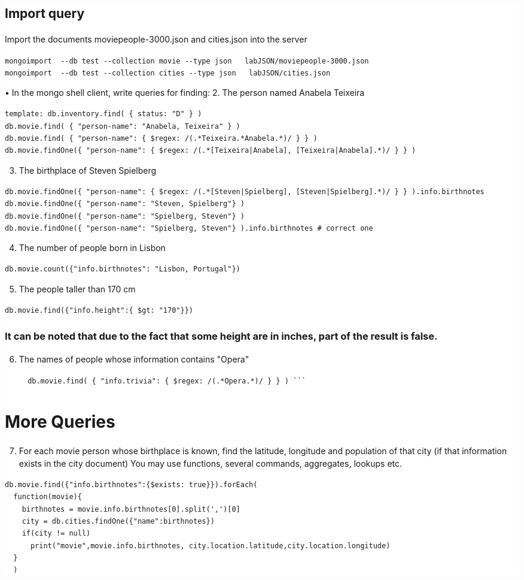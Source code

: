 ## Import query
Import the documents moviepeople-3000.json and cities.json into the server
```
mongoimport  --db test --collection movie --type json   labJSON/moviepeople-3000.json
mongoimport  --db test --collection cities --type json   labJSON/cities.json
```
• In the mongo shell client, write queries for finding:
2. The person named Anabela Teixeira
```
template: db.inventory.find( { status: "D" } )
db.movie.find( { "person-name": "Anabela, Teixeira" } )
db.movie.find( { "person-name": { $regex: /(.*Teixeira.*Anabela.*)/ } } )
db.movie.findOne({ "person-name": { $regex: /(.*[Teixeira|Anabela], [Teixeira|Anabela].*)/ } } )
```
3. The birthplace of Steven Spielberg
  ```
  db.movie.findOne({ "person-name": { $regex: /(.*[Steven|Spielberg], [Steven|Spielberg].*)/ } } ).info.birthnotes
  db.movie.findOne({ "person-name": "Steven, Spielberg"} )
  db.movie.findOne({ "person-name": "Spielberg, Steven"} )
  db.movie.findOne({ "person-name": "Spielberg, Steven"} ).info.birthnotes # correct one
  ```
4. The number of people born in Lisbon
```
db.movie.count({"info.birthnotes": "Lisbon, Portugal"})
```
5. The people taller than 170 cm
```
db.movie.find({"info.height":{ $gt: "170"}})
```
### It can be noted that due to the fact that some height are in inches, part of the result is false.

6. The names of people whose information contains "Opera"
    ```
      db.movie.find( { "info.trivia": { $regex: /(.*Opera.*)/ } } ) ```

# More Queries

7. For each movie person whose birthplace is known, find the latitude, longitude and population of that city (if that information exists in the city document) You may use functions, several commands, aggregates, lookups etc.
```
db.movie.find({"info.birthnotes":{$exists: true}}).forEach(
  function(movie){
    birthnotes = movie.info.birthnotes[0].split(',')[0]
    city = db.cities.findOne({"name":birthnotes})
    if(city != null)
      print("movie",movie.info.birthnotes, city.location.latitude,city.location.longitude)
  }
  )
```
